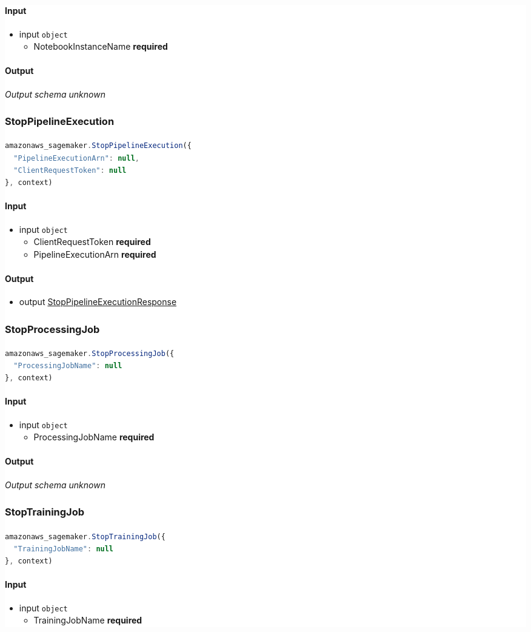 #### Input
* input `object`
  * NotebookInstanceName **required**

#### Output
*Output schema unknown*

### StopPipelineExecution



```js
amazonaws_sagemaker.StopPipelineExecution({
  "PipelineExecutionArn": null,
  "ClientRequestToken": null
}, context)
```

#### Input
* input `object`
  * ClientRequestToken **required**
  * PipelineExecutionArn **required**

#### Output
* output [StopPipelineExecutionResponse](#stoppipelineexecutionresponse)

### StopProcessingJob



```js
amazonaws_sagemaker.StopProcessingJob({
  "ProcessingJobName": null
}, context)
```

#### Input
* input `object`
  * ProcessingJobName **required**

#### Output
*Output schema unknown*

### StopTrainingJob



```js
amazonaws_sagemaker.StopTrainingJob({
  "TrainingJobName": null
}, context)
```

#### Input
* input `object`
  * TrainingJobName **required**

